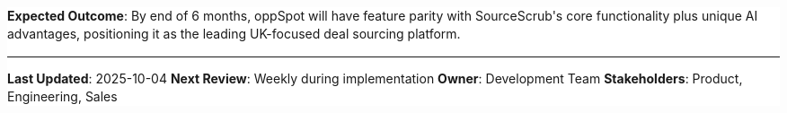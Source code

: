 **Expected Outcome**:
By end of 6 months, oppSpot will have feature parity with SourceScrub's core functionality plus unique AI advantages, positioning it as the leading UK-focused deal sourcing platform.

---

**Last Updated**: 2025-10-04
**Next Review**: Weekly during implementation
**Owner**: Development Team
**Stakeholders**: Product, Engineering, Sales
